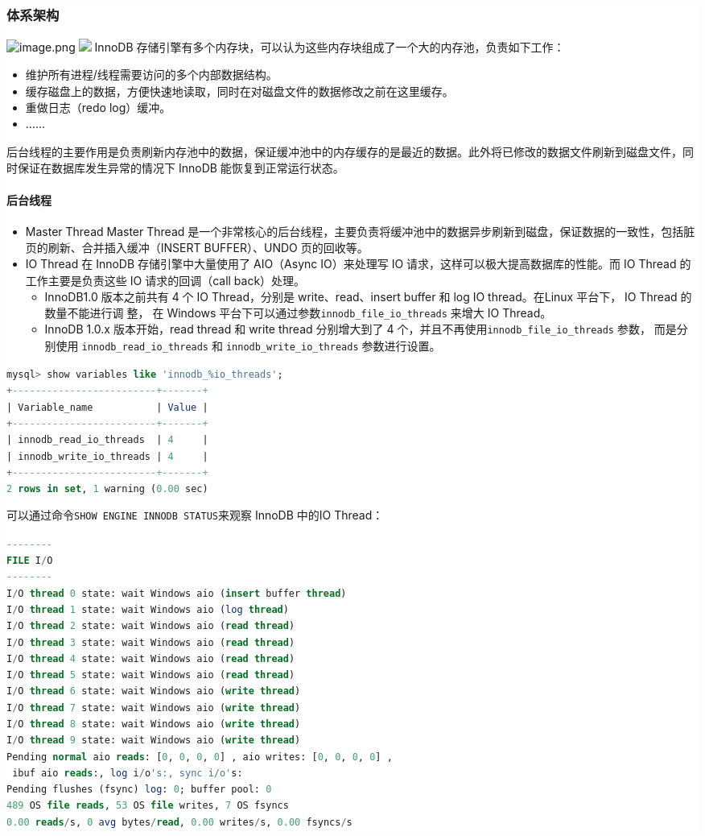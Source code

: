 
### 体系架构
![image.png](https://cdn.nlark.com/yuque/0/2023/png/21889008/1684927901605-a841c829-589d-4391-9f99-4936d5a57fb6.png#averageHue=%23f0f0ef&clientId=ub3cc32fb-66c7-4&from=paste&id=ua04e5422&originHeight=667&originWidth=833&originalType=url&ratio=2.200000047683716&rotation=0&showTitle=false&size=94521&status=done&style=none&taskId=u87fdad7a-9122-4dfb-ba6e-26a87e84638&title=)
![](https://cdn.nlark.com/yuque/0/2023/jpeg/21889008/1684734857686-c001226f-34f6-468d-b819-450e15fb09f0.jpeg)
InnoDB 存储引擎有多个内存块，可以认为这些内存块组成了一个大的内存池，负责如下工作：

- 维护所有进程/线程需要访问的多个内部数据结构。
- 缓存磁盘上的数据，方便快速地读取，同时在对磁盘文件的数据修改之前在这里缓存。
- 重做日志（redo log）缓冲。
- ……

后台线程的主要作用是负责刷新内存池中的数据，保证缓冲池中的内存缓存的是最近的数据。此外将已修改的数据文件刷新到磁盘文件，同时保证在数据库发生异常的情况下 InnoDB 能恢复到正常运行状态。

#### 后台线程

- Master Thread
Master Thread 是一个非常核心的后台线程，主要负责将缓冲池中的数据异步刷新到磁盘，保证数据的一致性，包括脏页的刷新、合并插入缓冲（INSERT BUFFER）、UNDO 页的回收等。
- IO Thread
在 InnoDB 存储引擎中大量使用了 AIO（Async IO）来处理写 IO 请求，这样可以极大提高数据库的性能。而 IO Thread 的工作主要是负责这些 IO 请求的回调（call back）处理。
   - InnoDB1.0 版本之前共有 4 个 IO Thread，分别是 write、read、insert buffer 和 log IO thread。在Linux 平台下， IO Thread 的数量不能进行调 整， 在 Windows 平台下可以通过参数`innodb_file_io_threads` 来增大 IO Thread。
   - InnoDB 1.0.x 版本开始，read thread 和 write thread 分别增大到了 4 个，并且不再使用`innodb_file_io_threads` 参数， 而是分别使用 `innodb_read_io_threads` 和 `innodb_write_io_threads` 参数进行设置。
```sql
mysql> show variables like 'innodb_%io_threads';
+-------------------------+-------+
| Variable_name           | Value |
+-------------------------+-------+
| innodb_read_io_threads  | 4     |
| innodb_write_io_threads | 4     |
+-------------------------+-------+
2 rows in set, 1 warning (0.00 sec)
```
可以通过命令`SHOW ENGINE INNODB STATUS`来观察 InnoDB 中的IO Thread：
```sql
--------
FILE I/O
--------
I/O thread 0 state: wait Windows aio (insert buffer thread)
I/O thread 1 state: wait Windows aio (log thread)
I/O thread 2 state: wait Windows aio (read thread)
I/O thread 3 state: wait Windows aio (read thread)
I/O thread 4 state: wait Windows aio (read thread)
I/O thread 5 state: wait Windows aio (read thread)
I/O thread 6 state: wait Windows aio (write thread)
I/O thread 7 state: wait Windows aio (write thread)
I/O thread 8 state: wait Windows aio (write thread)
I/O thread 9 state: wait Windows aio (write thread)
Pending normal aio reads: [0, 0, 0, 0] , aio writes: [0, 0, 0, 0] ,
 ibuf aio reads:, log i/o's:, sync i/o's:
Pending flushes (fsync) log: 0; buffer pool: 0
489 OS file reads, 53 OS file writes, 7 OS fsyncs
0.00 reads/s, 0 avg bytes/read, 0.00 writes/s, 0.00 fsyncs/s
```

